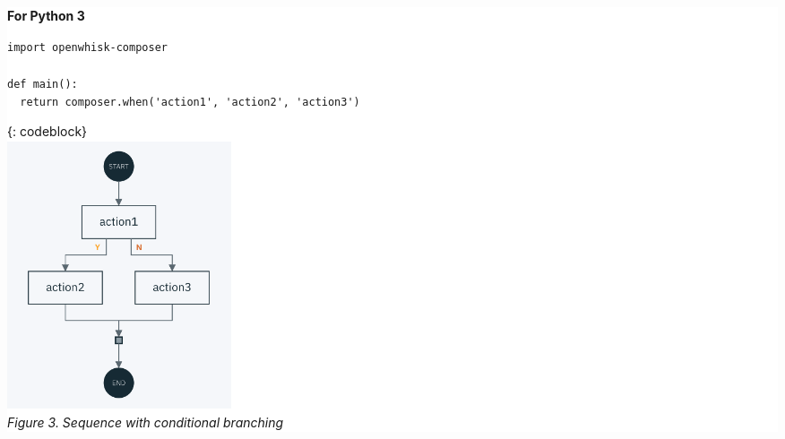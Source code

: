 **For Python 3**
```
import openwhisk-composer

def main():
  return composer.when('action1', 'action2', 'action3')
```
{: codeblock}
</br>
<img src="images/composer-conditional.png" width="250" title="If Sequence" alt="Sequence with conditional branching" style="width:250px; border-style: none"/></br>
_Figure 3. Sequence with conditional branching_
